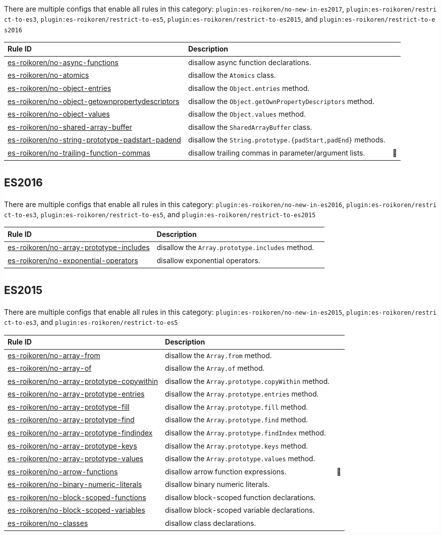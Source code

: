 There are multiple configs that enable all rules in this category: `plugin:es-roikoren/no-new-in-es2017`, `plugin:es-roikoren/restrict-to-es3`, `plugin:es-roikoren/restrict-to-es5`, `plugin:es-roikoren/restrict-to-es2015`, and `plugin:es-roikoren/restrict-to-es2016`

| Rule ID | Description |    |
|:--------|:------------|:--:|
| [es-roikoren/no-async-functions](./no-async-functions.md) | disallow async function declarations. |  |
| [es-roikoren/no-atomics](./no-atomics.md) | disallow the `Atomics` class. |  |
| [es-roikoren/no-object-entries](./no-object-entries.md) | disallow the `Object.entries` method. |  |
| [es-roikoren/no-object-getownpropertydescriptors](./no-object-getownpropertydescriptors.md) | disallow the `Object.getOwnPropertyDescriptors` method. |  |
| [es-roikoren/no-object-values](./no-object-values.md) | disallow the `Object.values` method. |  |
| [es-roikoren/no-shared-array-buffer](./no-shared-array-buffer.md) | disallow the `SharedArrayBuffer` class. |  |
| [es-roikoren/no-string-prototype-padstart-padend](./no-string-prototype-padstart-padend.md) | disallow the `String.prototype.{padStart,padEnd}` methods. |  |
| [es-roikoren/no-trailing-function-commas](./no-trailing-function-commas.md) | disallow trailing commas in parameter/argument lists. | 🔧 |

## ES2016

There are multiple configs that enable all rules in this category: `plugin:es-roikoren/no-new-in-es2016`, `plugin:es-roikoren/restrict-to-es3`, `plugin:es-roikoren/restrict-to-es5`, and `plugin:es-roikoren/restrict-to-es2015`

| Rule ID | Description |    |
|:--------|:------------|:--:|
| [es-roikoren/no-array-prototype-includes](./no-array-prototype-includes.md) | disallow the `Array.prototype.includes` method. |  |
| [es-roikoren/no-exponential-operators](./no-exponential-operators.md) | disallow exponential operators. |  |

## ES2015

There are multiple configs that enable all rules in this category: `plugin:es-roikoren/no-new-in-es2015`, `plugin:es-roikoren/restrict-to-es3`, and `plugin:es-roikoren/restrict-to-es5`

| Rule ID | Description |    |
|:--------|:------------|:--:|
| [es-roikoren/no-array-from](./no-array-from.md) | disallow the `Array.from` method. |  |
| [es-roikoren/no-array-of](./no-array-of.md) | disallow the `Array.of` method. |  |
| [es-roikoren/no-array-prototype-copywithin](./no-array-prototype-copywithin.md) | disallow the `Array.prototype.copyWithin` method. |  |
| [es-roikoren/no-array-prototype-entries](./no-array-prototype-entries.md) | disallow the `Array.prototype.entries` method. |  |
| [es-roikoren/no-array-prototype-fill](./no-array-prototype-fill.md) | disallow the `Array.prototype.fill` method. |  |
| [es-roikoren/no-array-prototype-find](./no-array-prototype-find.md) | disallow the `Array.prototype.find` method. |  |
| [es-roikoren/no-array-prototype-findindex](./no-array-prototype-findindex.md) | disallow the `Array.prototype.findIndex` method. |  |
| [es-roikoren/no-array-prototype-keys](./no-array-prototype-keys.md) | disallow the `Array.prototype.keys` method. |  |
| [es-roikoren/no-array-prototype-values](./no-array-prototype-values.md) | disallow the `Array.prototype.values` method. |  |
| [es-roikoren/no-arrow-functions](./no-arrow-functions.md) | disallow arrow function expressions. | 🔧 |
| [es-roikoren/no-binary-numeric-literals](./no-binary-numeric-literals.md) | disallow binary numeric literals. |  |
| [es-roikoren/no-block-scoped-functions](./no-block-scoped-functions.md) | disallow block-scoped function declarations. |  |
| [es-roikoren/no-block-scoped-variables](./no-block-scoped-variables.md) | disallow block-scoped variable declarations. |  |
| [es-roikoren/no-classes](./no-classes.md) | disallow class declarations. |  |